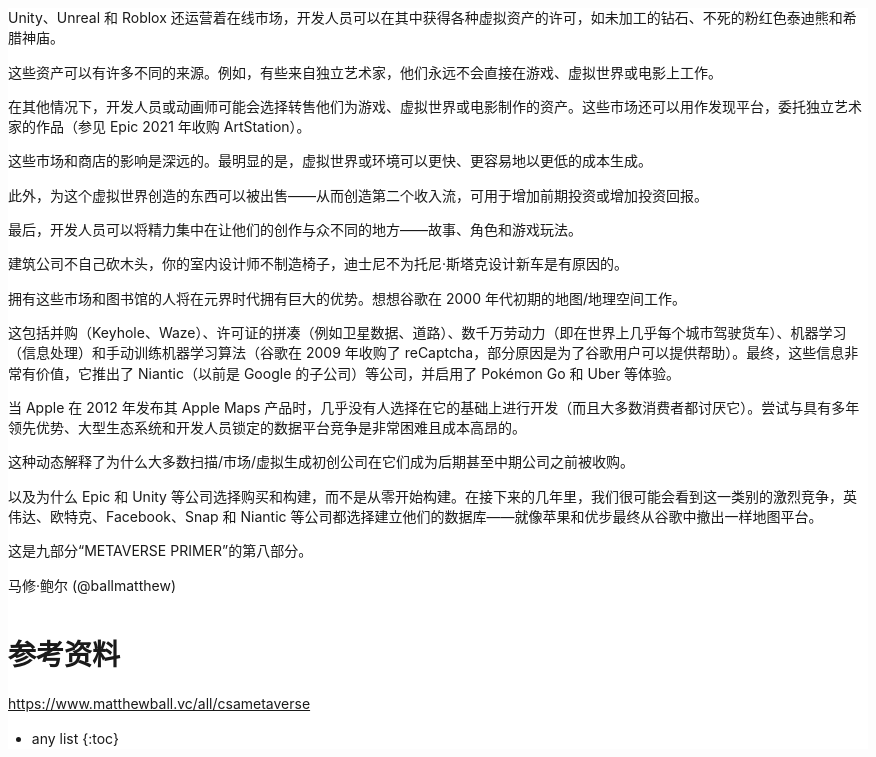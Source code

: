 Unity、Unreal 和 Roblox 还运营着在线市场，开发人员可以在其中获得各种虚拟资产的许可，如未加工的钻石、不死的粉红色泰迪熊和希腊神庙。

这些资产可以有许多不同的来源。例如，有些来自独立艺术家，他们永远不会直接在游戏、虚拟世界或电影上工作。

在其他情况下，开发人员或动画师可能会选择转售他们为游戏、虚拟世界或电影制作的资产。这些市场还可以用作发现平台，委托独立艺术家的作品（参见 Epic 2021 年收购 ArtStation）。

这些市场和商店的影响是深远的。最明显的是，虚拟世界或环境可以更快、更容易地以更低的成本生成。

此外，为这个虚拟世界创造的东西可以被出售——从而创造第二个收入流，可用于增加前期投资或增加投资回报。

最后，开发人员可以将精力集中在让他们的创作与众不同的地方——故事、角色和游戏玩法。

建筑公司不自己砍木头，你的室内设计师不制造椅子，迪士尼不为托尼·斯塔克设计新车是有原因的。


拥有这些市场和图书馆的人将在元界时代拥有巨大的优势。想想谷歌在 2000 年代初期的地图/地理空间工作。

这包括并购（Keyhole、Waze）、许可证的拼凑（例如卫星数据、道路）、数千万劳动力（即在世界上几乎每个城市驾驶货车）、机器学习（信息处理）和手动训练机器学习算法（谷歌在 2009 年收购了 reCaptcha，部分原因是为了谷歌用户可以提供帮助）。最终，这些信息非常有价值，它推出了 Niantic（以前是 Google 的子公司）等公司，并启用了 Pokémon Go 和 Uber 等体验。

当 Apple 在 2012 年发布其 Apple Maps 产品时，几乎没有人选择在它的基础上进行开发（而且大多数消费者都讨厌它）。尝试与具有多年领先优势、大型生态系统和开发人员锁定的数据平台竞争是非常困难且成本高昂的。

这种动态解释了为什么大多数扫描/市场/虚拟生成初创公司在它们成为后期甚至中期公司之前被收购。

以及为什么 Epic 和 Unity 等公司选择购买和构建，而不是从零开始构建。在接下来的几年里，我们很可能会看到这一类别的激烈竞争，英伟达、欧特克、Facebook、Snap 和 Niantic 等公司都选择建立他们的数据库——就像苹果和优步最终从谷歌中撤出一样地图平台。

这是九部分“METAVERSE PRIMER”的第八部分。

马修·鲍尔 (@ballmatthew)

# 参考资料

https://www.matthewball.vc/all/csametaverse

* any list
{:toc}